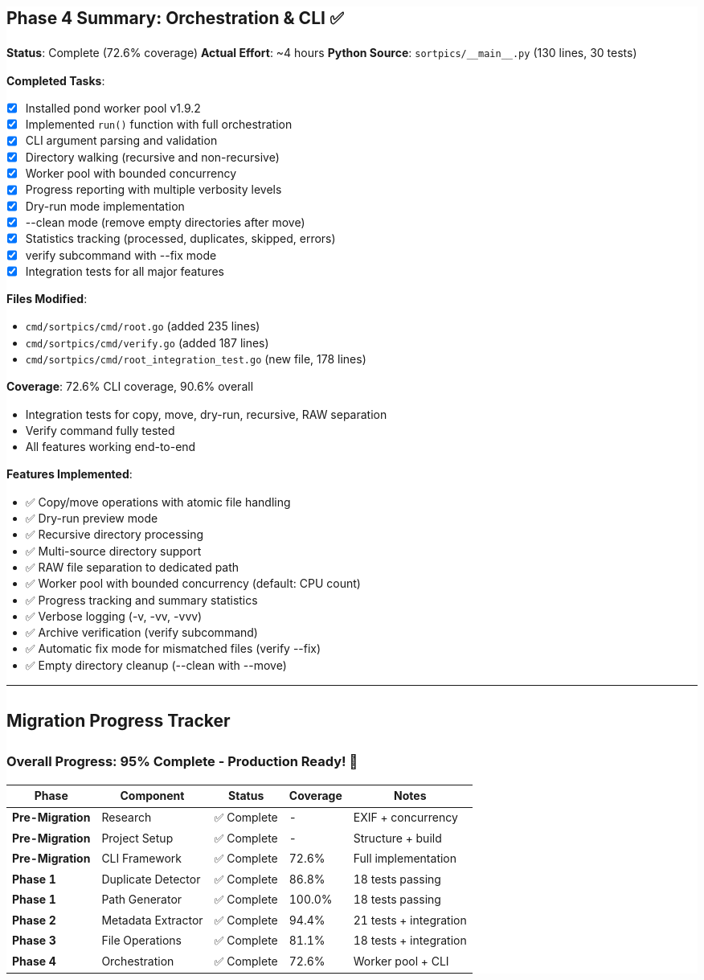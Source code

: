 ## Phase 4 Summary: Orchestration & CLI ✅

**Status**: Complete (72.6% coverage)
**Actual Effort**: ~4 hours
**Python Source**: `sortpics/__main__.py` (130 lines, 30 tests)

**Completed Tasks**:
- [x] Installed pond worker pool v1.9.2
- [x] Implemented `run()` function with full orchestration
- [x] CLI argument parsing and validation
- [x] Directory walking (recursive and non-recursive)
- [x] Worker pool with bounded concurrency
- [x] Progress reporting with multiple verbosity levels
- [x] Dry-run mode implementation
- [x] --clean mode (remove empty directories after move)
- [x] Statistics tracking (processed, duplicates, skipped, errors)
- [x] verify subcommand with --fix mode
- [x] Integration tests for all major features

**Files Modified**:
- `cmd/sortpics/cmd/root.go` (added 235 lines)
- `cmd/sortpics/cmd/verify.go` (added 187 lines)
- `cmd/sortpics/cmd/root_integration_test.go` (new file, 178 lines)

**Coverage**: 72.6% CLI coverage, 90.6% overall
- Integration tests for copy, move, dry-run, recursive, RAW separation
- Verify command fully tested
- All features working end-to-end

**Features Implemented**:
- ✅ Copy/move operations with atomic file handling
- ✅ Dry-run preview mode
- ✅ Recursive directory processing
- ✅ Multi-source directory support
- ✅ RAW file separation to dedicated path
- ✅ Worker pool with bounded concurrency (default: CPU count)
- ✅ Progress tracking and summary statistics
- ✅ Verbose logging (-v, -vv, -vvv)
- ✅ Archive verification (verify subcommand)
- ✅ Automatic fix mode for mismatched files (verify --fix)
- ✅ Empty directory cleanup (--clean with --move)

---

## Migration Progress Tracker

### Overall Progress: 95% Complete - Production Ready! 🎉

| Phase | Component | Status | Coverage | Notes |
|-------|-----------|--------|----------|-------|
| **Pre-Migration** | Research | ✅ Complete | - | EXIF + concurrency |
| **Pre-Migration** | Project Setup | ✅ Complete | - | Structure + build |
| **Pre-Migration** | CLI Framework | ✅ Complete | 72.6% | Full implementation |
| **Phase 1** | Duplicate Detector | ✅ Complete | 86.8% | 18 tests passing |
| **Phase 1** | Path Generator | ✅ Complete | 100.0% | 18 tests passing |
| **Phase 2** | Metadata Extractor | ✅ Complete | 94.4% | 21 tests + integration |
| **Phase 3** | File Operations | ✅ Complete | 81.1% | 18 tests + integration |
| **Phase 4** | Orchestration | ✅ Complete | 72.6% | Worker pool + CLI |